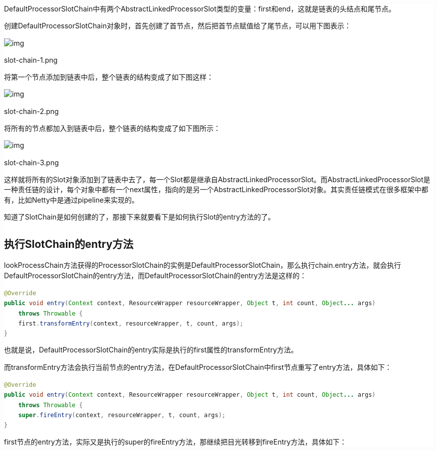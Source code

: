 DefaultProcessorSlotChain中有两个AbstractLinkedProcessorSlot类型的变量：first和end，这就是链表的头结点和尾节点。

创建DefaultProcessorSlotChain对象时，首先创建了首节点，然后把首节点赋值给了尾节点，可以用下图表示：



![img](https:////upload-images.jianshu.io/upload_images/5417792-c7efcb50902a589e.png?imageMogr2/auto-orient/strip%7CimageView2/2/w/600/format/jpeg)

slot-chain-1.png

将第一个节点添加到链表中后，整个链表的结构变成了如下图这样：



![img](https:////upload-images.jianshu.io/upload_images/5417792-eefaa54516e0c7e2.png?imageMogr2/auto-orient/strip%7CimageView2/2/w/750/format/jpeg)

slot-chain-2.png

将所有的节点都加入到链表中后，整个链表的结构变成了如下图所示：



![img](https:////upload-images.jianshu.io/upload_images/5417792-7dea3349435d9349.png?imageMogr2/auto-orient/strip%7CimageView2/2/w/1000/format/jpeg)

slot-chain-3.png

这样就将所有的Slot对象添加到了链表中去了，每一个Slot都是继承自AbstractLinkedProcessorSlot。而AbstractLinkedProcessorSlot是一种责任链的设计，每个对象中都有一个next属性，指向的是另一个AbstractLinkedProcessorSlot对象。其实责任链模式在很多框架中都有，比如Netty中是通过pipeline来实现的。

知道了SlotChain是如何创建的了，那接下来就要看下是如何执行Slot的entry方法的了。

## 执行SlotChain的entry方法

lookProcessChain方法获得的ProcessorSlotChain的实例是DefaultProcessorSlotChain，那么执行chain.entry方法，就会执行DefaultProcessorSlotChain的entry方法，而DefaultProcessorSlotChain的entry方法是这样的：

```Java
@Override
public void entry(Context context, ResourceWrapper resourceWrapper, Object t, int count, Object... args)
    throws Throwable {
    first.transformEntry(context, resourceWrapper, t, count, args);
}
```

也就是说，DefaultProcessorSlotChain的entry实际是执行的first属性的transformEntry方法。

而transformEntry方法会执行当前节点的entry方法，在DefaultProcessorSlotChain中first节点重写了entry方法，具体如下：

```Java
@Override
public void entry(Context context, ResourceWrapper resourceWrapper, Object t, int count, Object... args)
    throws Throwable {
    super.fireEntry(context, resourceWrapper, t, count, args);
}
```

first节点的entry方法，实际又是执行的super的fireEntry方法，那继续把目光转移到fireEntry方法，具体如下：

